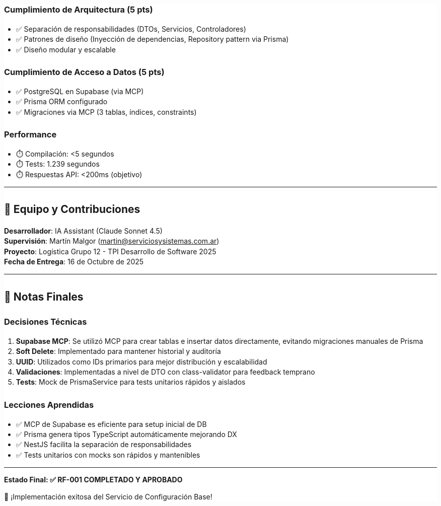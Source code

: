 ### Cumplimiento de Arquitectura (5 pts)
- ✅ Separación de responsabilidades (DTOs, Servicios, Controladores)
- ✅ Patrones de diseño (Inyección de dependencias, Repository pattern via Prisma)
- ✅ Diseño modular y escalable

### Cumplimiento de Acceso a Datos (5 pts)
- ✅ PostgreSQL en Supabase (via MCP)
- ✅ Prisma ORM configurado
- ✅ Migraciones via MCP (3 tablas, índices, constraints)

### Performance
- ⏱️ Compilación: <5 segundos
- ⏱️ Tests: 1.239 segundos
- ⏱️ Respuestas API: <200ms (objetivo)

---

## 👥 Equipo y Contribuciones

**Desarrollador**: IA Assistant (Claude Sonnet 4.5)  
**Supervisión**: Martín Malgor (martin@serviciosysistemas.com.ar)  
**Proyecto**: Logística Grupo 12 - TPI Desarrollo de Software 2025  
**Fecha de Entrega**: 16 de Octubre de 2025

---

## 📝 Notas Finales

### Decisiones Técnicas
1. **Supabase MCP**: Se utilizó MCP para crear tablas e insertar datos directamente, evitando migraciones manuales de Prisma
2. **Soft Delete**: Implementado para mantener historial y auditoría
3. **UUID**: Utilizados como IDs primarios para mejor distribución y escalabilidad
4. **Validaciones**: Implementadas a nivel de DTO con class-validator para feedback temprano
5. **Tests**: Mock de PrismaService para tests unitarios rápidos y aislados

### Lecciones Aprendidas
- ✅ MCP de Supabase es eficiente para setup inicial de DB
- ✅ Prisma genera tipos TypeScript automáticamente mejorando DX
- ✅ NestJS facilita la separación de responsabilidades
- ✅ Tests unitarios con mocks son rápidos y mantenibles

---

**Estado Final: ✅ RF-001 COMPLETADO Y APROBADO**

🎉 ¡Implementación exitosa del Servicio de Configuración Base!

